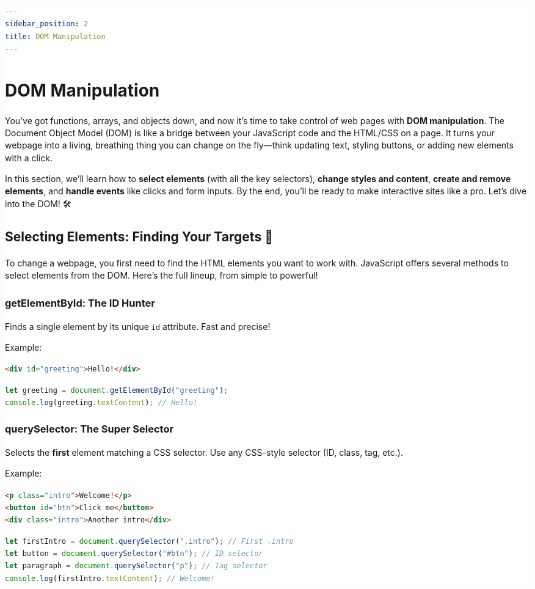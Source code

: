 ```yaml
---
sidebar_position: 2
title: DOM Manipulation
---
```


# DOM Manipulation

You’ve got functions, arrays, and objects down, and now it’s time to take control of web pages with **DOM manipulation**. The Document Object Model (DOM) is like a bridge between your JavaScript code and the HTML/CSS on a page. It turns your webpage into a living, breathing thing you can change on the fly—think updating text, styling buttons, or adding new elements with a click.

In this section, we’ll learn how to **select elements** (with all the key selectors), **change styles and content**, **create and remove elements**, and **handle events** like clicks and form inputs. By the end, you’ll be ready to make interactive sites like a pro. Let’s dive into the DOM! 🛠️

## Selecting Elements: Finding Your Targets 🎯

To change a webpage, you first need to find the HTML elements you want to work with. JavaScript offers several methods to select elements from the DOM. Here’s the full lineup, from simple to powerful!

### getElementById: The ID Hunter

Finds a single element by its unique `id` attribute. Fast and precise!

Example:

```html
<div id="greeting">Hello!</div>
```

```javascript
let greeting = document.getElementById("greeting");
console.log(greeting.textContent); // Hello!
```

### querySelector: The Super Selector

Selects the **first** element matching a CSS selector. Use any CSS-style selector (ID, class, tag, etc.).

Example:

```html
<p class="intro">Welcome!</p>
<button id="btn">Click me</button>
<div class="intro">Another intro</div>
```

```javascript
let firstIntro = document.querySelector(".intro"); // First .intro
let button = document.querySelector("#btn"); // ID selector
let paragraph = document.querySelector("p"); // Tag selector
console.log(firstIntro.textContent); // Welcome!
```
